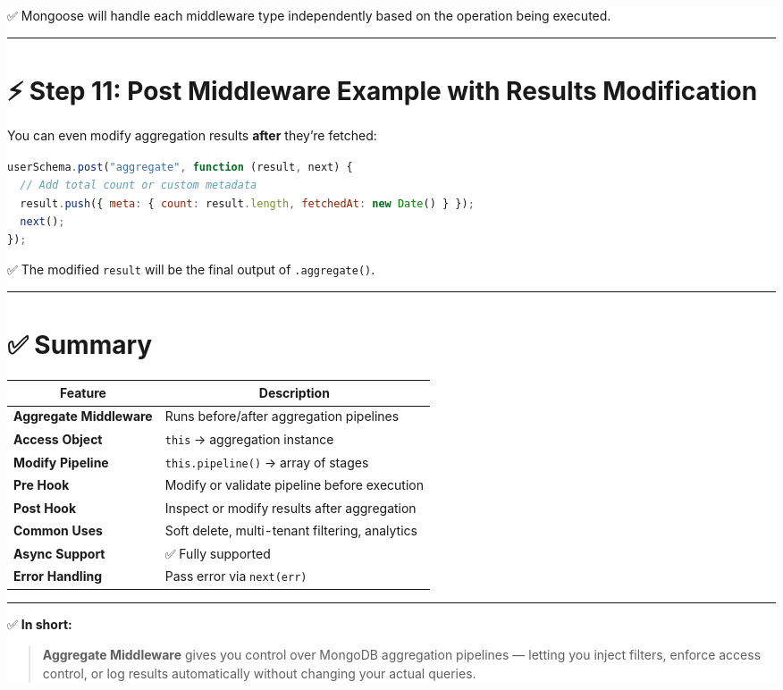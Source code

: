 ✅ Mongoose will handle each middleware type independently based on the operation being executed.

---

# ⚡ Step 11: Post Middleware Example with Results Modification

You can even modify aggregation results **after** they’re fetched:

```js
userSchema.post("aggregate", function (result, next) {
  // Add total count or custom metadata
  result.push({ meta: { count: result.length, fetchedAt: new Date() } });
  next();
});
```

✅ The modified `result` will be the final output of `.aggregate()`.

---

# ✅ Summary

| Feature                  | Description                                    |
| ------------------------ | ---------------------------------------------- |
| **Aggregate Middleware** | Runs before/after aggregation pipelines        |
| **Access Object**        | `this` → aggregation instance                  |
| **Modify Pipeline**      | `this.pipeline()` → array of stages            |
| **Pre Hook**             | Modify or validate pipeline before execution   |
| **Post Hook**            | Inspect or modify results after aggregation    |
| **Common Uses**          | Soft delete, multi-tenant filtering, analytics |
| **Async Support**        | ✅ Fully supported                              |
| **Error Handling**       | Pass error via `next(err)`                     |

---

✅ **In short:**

> **Aggregate Middleware** gives you control over MongoDB aggregation pipelines —
> letting you inject filters, enforce access control, or log results automatically without changing your actual queries.
